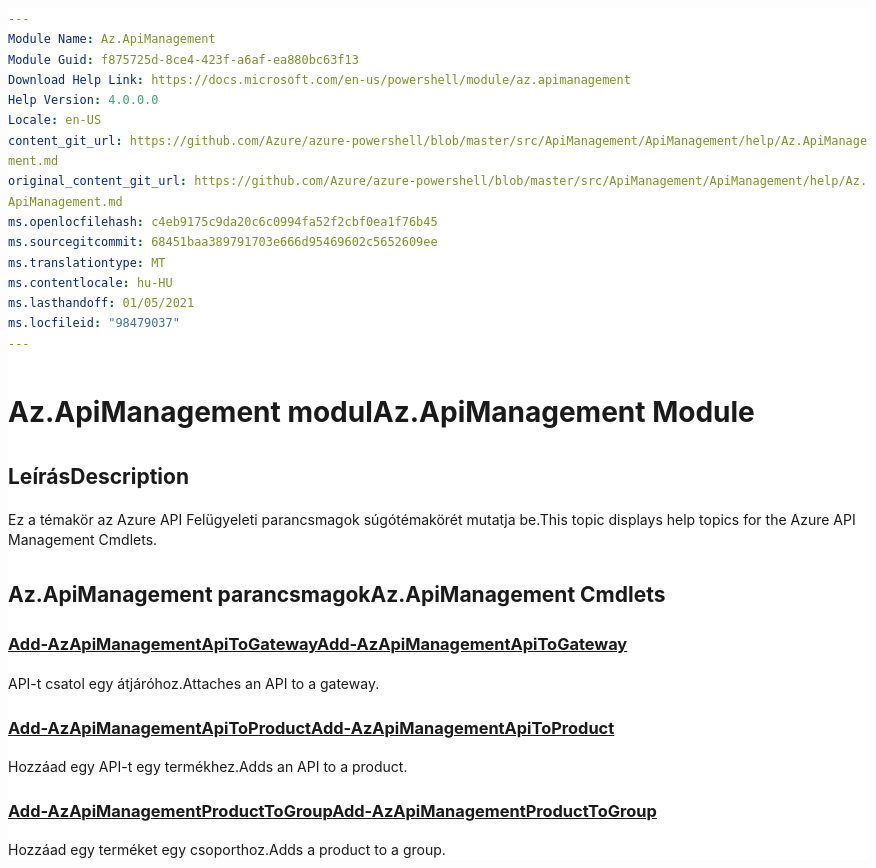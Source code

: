 ```yaml
---
Module Name: Az.ApiManagement
Module Guid: f875725d-8ce4-423f-a6af-ea880bc63f13
Download Help Link: https://docs.microsoft.com/en-us/powershell/module/az.apimanagement
Help Version: 4.0.0.0
Locale: en-US
content_git_url: https://github.com/Azure/azure-powershell/blob/master/src/ApiManagement/ApiManagement/help/Az.ApiManagement.md
original_content_git_url: https://github.com/Azure/azure-powershell/blob/master/src/ApiManagement/ApiManagement/help/Az.ApiManagement.md
ms.openlocfilehash: c4eb9175c9da20c6c0994fa52f2cbf0ea1f76b45
ms.sourcegitcommit: 68451baa389791703e666d95469602c5652609ee
ms.translationtype: MT
ms.contentlocale: hu-HU
ms.lasthandoff: 01/05/2021
ms.locfileid: "98479037"
---
```

# <span data-ttu-id="5f027-101">Az.ApiManagement modul</span><span class="sxs-lookup"><span data-stu-id="5f027-101">Az.ApiManagement Module</span></span>
## <span data-ttu-id="5f027-102">Leírás</span><span class="sxs-lookup"><span data-stu-id="5f027-102">Description</span></span>
<span data-ttu-id="5f027-103">Ez a témakör az Azure API Felügyeleti parancsmagok súgótémakörét mutatja be.</span><span class="sxs-lookup"><span data-stu-id="5f027-103">This topic displays help topics for the Azure API Management Cmdlets.</span></span>

## <span data-ttu-id="5f027-104">Az.ApiManagement parancsmagok</span><span class="sxs-lookup"><span data-stu-id="5f027-104">Az.ApiManagement Cmdlets</span></span>
### [<span data-ttu-id="5f027-105">Add-AzApiManagementApiToGateway</span><span class="sxs-lookup"><span data-stu-id="5f027-105">Add-AzApiManagementApiToGateway</span></span>](Add-AzApiManagementApiToGateway.md)
<span data-ttu-id="5f027-106">API-t csatol egy átjáróhoz.</span><span class="sxs-lookup"><span data-stu-id="5f027-106">Attaches an API to a gateway.</span></span>

### [<span data-ttu-id="5f027-107">Add-AzApiManagementApiToProduct</span><span class="sxs-lookup"><span data-stu-id="5f027-107">Add-AzApiManagementApiToProduct</span></span>](Add-AzApiManagementApiToProduct.md)
<span data-ttu-id="5f027-108">Hozzáad egy API-t egy termékhez.</span><span class="sxs-lookup"><span data-stu-id="5f027-108">Adds an API to a product.</span></span>

### [<span data-ttu-id="5f027-109">Add-AzApiManagementProductToGroup</span><span class="sxs-lookup"><span data-stu-id="5f027-109">Add-AzApiManagementProductToGroup</span></span>](Add-AzApiManagementProductToGroup.md)
<span data-ttu-id="5f027-110">Hozzáad egy terméket egy csoporthoz.</span><span class="sxs-lookup"><span data-stu-id="5f027-110">Adds a product to a group.</span></span>
